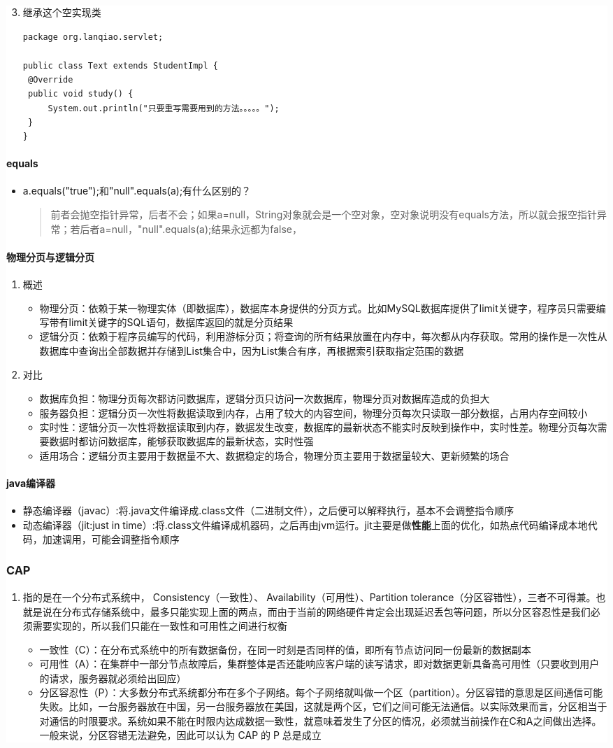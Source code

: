 3. 继承这个空实现类

   ```
   package org.lanqiao.servlet;
   
   public class Text extends StudentImpl {
   	@Override
   	public void study() {
   		System.out.println("只要重写需要用到的方法。。。。。");
   	}
   }
   ```

#### equals

+ a.equals("true");和"null".equals(a);有什么区别的？

  >  前者会抛空指针异常，后者不会；如果a=null，String对象就会是一个空对象，空对象说明没有equals方法，所以就会报空指针异常；若后者a=null，"null".equals(a);结果永远都为false，

#### 物理分页与逻辑分页

1. 概述
   + 物理分页：依赖于某一物理实体（即数据库），数据库本身提供的分页方式。比如MySQL数据库提供了limit关键字，程序员只需要编写带有limit关键字的SQL语句，数据库返回的就是分页结果
   + 逻辑分页：依赖于程序员编写的代码，利用游标分页；将查询的所有结果放置在内存中，每次都从内存获取。常用的操作是一次性从数据库中查询出全部数据并存储到List集合中，因为List集合有序，再根据索引获取指定范围的数据

2. 对比

   + 数据库负担：物理分页每次都访问数据库，逻辑分页只访问一次数据库，物理分页对数据库造成的负担大
   + 服务器负担：逻辑分页一次性将数据读取到内存，占用了较大的内容空间，物理分页每次只读取一部分数据，占用内存空间较小
   + 实时性：逻辑分页一次性将数据读取到内存，数据发生改变，数据库的最新状态不能实时反映到操作中，实时性差。物理分页每次需要数据时都访问数据库，能够获取数据库的最新状态，实时性强
   + 适用场合：逻辑分页主要用于数据量不大、数据稳定的场合，物理分页主要用于数据量较大、更新频繁的场合

   
   
#### java编译器

+ 静态编译器（javac）:将.java文件编译成.class文件（二进制文件），之后便可以解释执行，基本不会调整指令顺序
+ 动态编译器（jit:just in time）:将.class文件编译成机器码，之后再由jvm运行。jit主要是做**性能**上面的优化，如热点代码编译成本地代码，加速调用，可能会调整指令顺序



### CAP

1. 指的是在一个分布式系统中， Consistency（一致性）、 Availability（可用性）、Partition tolerance（分区容错性），三者不可得兼。也就是说在分布式存储系统中，最多只能实现上面的两点，而由于当前的网络硬件肯定会出现延迟丢包等问题，所以分区容忍性是我们必须需要实现的，所以我们只能在一致性和可用性之间进行权衡

   + 一致性（C）：在分布式系统中的所有数据备份，在同一时刻是否同样的值，即所有节点访问同一份最新的数据副本
   + 可用性（A）：在集群中一部分节点故障后，集群整体是否还能响应客户端的读写请求，即对数据更新具备高可用性（只要收到用户的请求，服务器就必须给出回应）
   + 分区容忍性（P）：大多数分布式系统都分布在多个子网络。每个子网络就叫做一个区（partition）。分区容错的意思是区间通信可能失败。比如，一台服务器放在中国，另一台服务器放在美国，这就是两个区，它们之间可能无法通信。以实际效果而言，分区相当于对通信的时限要求。系统如果不能在时限内达成数据一致性，就意味着发生了分区的情况，必须就当前操作在C和A之间做出选择。一般来说，分区容错无法避免，因此可以认为 CAP 的 P 总是成立
